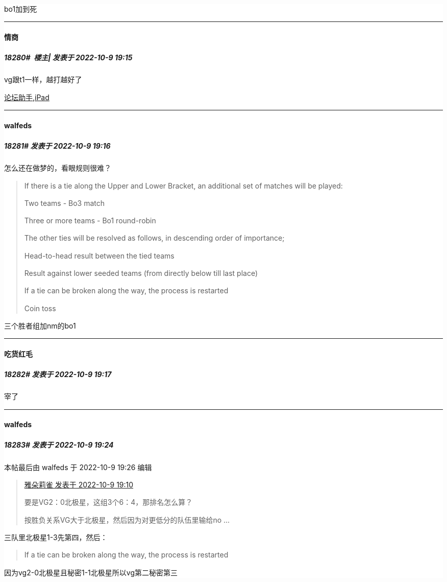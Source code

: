bo1加到死

*****

####  情商  
##### 18280#         楼主| 发表于 2022-10-9 19:15

vg跟t1一样，越打越好了

[论坛助手,iPad](https://bbs.saraba1st.com/2b/forum.php?mod=viewthread&amp;tid=2029836)

*****

####  walfeds  
##### 18281#       发表于 2022-10-9 19:16

怎么还在做梦的，看眼规则很难？ <blockquote>If there is a tie along the Upper and Lower Bracket, an additional set of matches will be played:

Two teams - Bo3 match

Three or more teams - Bo1 round-robin

The other ties will be resolved as follows, in descending order of importance;

Head-to-head result between the tied teams

Result against lower seeded teams (from directly below till last place)

If a tie can be broken along the way, the process is restarted

Coin toss</blockquote>
三个胜者组加nm的bo1

*****

####  吃货红毛  
##### 18282#       发表于 2022-10-9 19:17

宰了



*****

####  walfeds  
##### 18283#       发表于 2022-10-9 19:24

 本帖最后由 walfeds 于 2022-10-9 19:26 编辑 
<blockquote><a href="httphttps://bbs.saraba1st.com/2b/forum.php?mod=redirect&amp;goto=findpost&amp;pid=57832459&amp;ptid=2088652" target="_blank">雅朵莉雀 发表于 2022-10-9 19:10</a>

要是VG2：0北极星，这组3个6：4，那排名怎么算？

按胜负关系VG大于北极星，然后因为对更低分的队伍里输给no ...</blockquote>
三队里北极星1-3先第四，然后： <blockquote>If a tie can be broken along the way, the process is restarted</blockquote>
因为vg2-0北极星且秘密1-1北极星所以vg第二秘密第三
